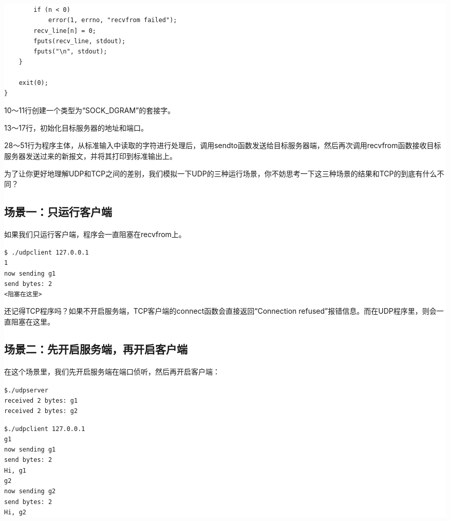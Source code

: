 ```
        if (n < 0)
            error(1, errno, "recvfrom failed");
        recv_line[n] = 0;
        fputs(recv_line, stdout);
        fputs("\n", stdout);
    }

    exit(0);
}
```

10～11行创建一个类型为“SOCK\_DGRAM”的套接字。

13～17行，初始化目标服务器的地址和端口。

28～51行为程序主体，从标准输入中读取的字符进行处理后，调用sendto函数发送给目标服务器端，然后再次调用recvfrom函数接收目标服务器发送过来的新报文，并将其打印到标准输出上。

为了让你更好地理解UDP和TCP之间的差别，我们模拟一下UDP的三种运行场景，你不妨思考一下这三种场景的结果和TCP的到底有什么不同？

## 场景一：只运行客户端

如果我们只运行客户端，程序会一直阻塞在recvfrom上。

```
$ ./udpclient 127.0.0.1
1
now sending g1
send bytes: 2
<阻塞在这里>
```

还记得TCP程序吗？如果不开启服务端，TCP客户端的connect函数会直接返回“Connection refused”报错信息。而在UDP程序里，则会一直阻塞在这里。

## 场景二：先开启服务端，再开启客户端

在这个场景里，我们先开启服务端在端口侦听，然后再开启客户端：

```
$./udpserver
received 2 bytes: g1
received 2 bytes: g2
```

```
$./udpclient 127.0.0.1
g1
now sending g1
send bytes: 2
Hi, g1
g2
now sending g2
send bytes: 2
Hi, g2
```
